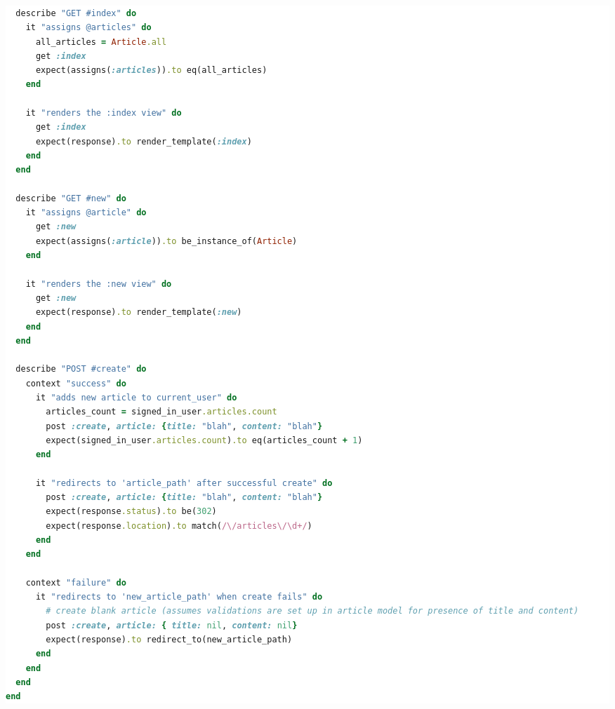   ```ruby
    describe "GET #index" do
      it "assigns @articles" do
        all_articles = Article.all
        get :index
        expect(assigns(:articles)).to eq(all_articles)
      end

      it "renders the :index view" do
        get :index
        expect(response).to render_template(:index)
      end
    end

    describe "GET #new" do
      it "assigns @article" do
        get :new
        expect(assigns(:article)).to be_instance_of(Article)
      end

      it "renders the :new view" do
        get :new
        expect(response).to render_template(:new)
      end
    end

    describe "POST #create" do
      context "success" do
        it "adds new article to current_user" do
          articles_count = signed_in_user.articles.count
          post :create, article: {title: "blah", content: "blah"}
          expect(signed_in_user.articles.count).to eq(articles_count + 1)
        end

        it "redirects to 'article_path' after successful create" do
          post :create, article: {title: "blah", content: "blah"}
          expect(response.status).to be(302)
          expect(response.location).to match(/\/articles\/\d+/)
        end
      end

      context "failure" do
        it "redirects to 'new_article_path' when create fails" do
          # create blank article (assumes validations are set up in article model for presence of title and content)
          post :create, article: { title: nil, content: nil}
          expect(response).to redirect_to(new_article_path)
        end
      end
    end
  end
  ```
